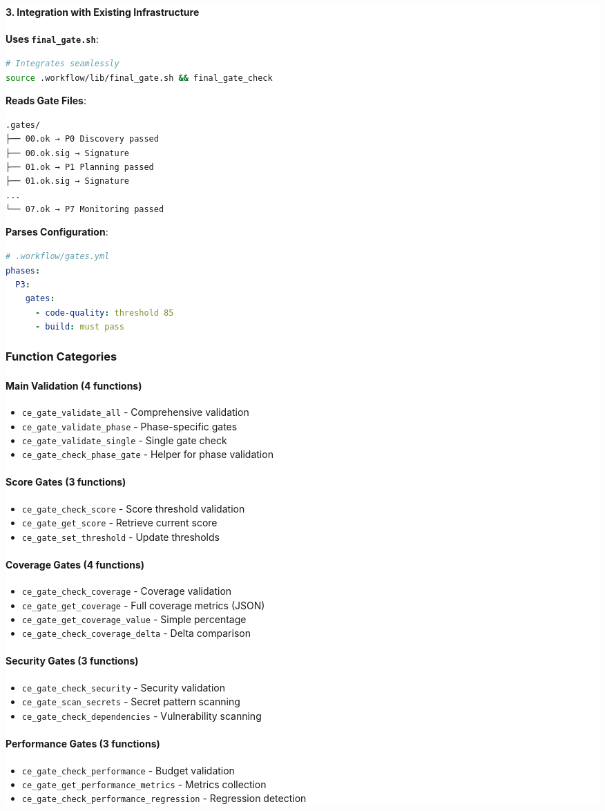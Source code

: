 #### 3. Integration with Existing Infrastructure

**Uses `final_gate.sh`**:
```bash
# Integrates seamlessly
source .workflow/lib/final_gate.sh && final_gate_check
```

**Reads Gate Files**:
```
.gates/
├── 00.ok → P0 Discovery passed
├── 00.ok.sig → Signature
├── 01.ok → P1 Planning passed
├── 01.ok.sig → Signature
...
└── 07.ok → P7 Monitoring passed
```

**Parses Configuration**:
```yaml
# .workflow/gates.yml
phases:
  P3:
    gates:
      - code-quality: threshold 85
      - build: must pass
```

### Function Categories

#### Main Validation (4 functions)
- `ce_gate_validate_all` - Comprehensive validation
- `ce_gate_validate_phase` - Phase-specific gates
- `ce_gate_validate_single` - Single gate check
- `ce_gate_check_phase_gate` - Helper for phase validation

#### Score Gates (3 functions)
- `ce_gate_check_score` - Score threshold validation
- `ce_gate_get_score` - Retrieve current score
- `ce_gate_set_threshold` - Update thresholds

#### Coverage Gates (4 functions)
- `ce_gate_check_coverage` - Coverage validation
- `ce_gate_get_coverage` - Full coverage metrics (JSON)
- `ce_gate_get_coverage_value` - Simple percentage
- `ce_gate_check_coverage_delta` - Delta comparison

#### Security Gates (3 functions)
- `ce_gate_check_security` - Security validation
- `ce_gate_scan_secrets` - Secret pattern scanning
- `ce_gate_check_dependencies` - Vulnerability scanning

#### Performance Gates (3 functions)
- `ce_gate_check_performance` - Budget validation
- `ce_gate_get_performance_metrics` - Metrics collection
- `ce_gate_check_performance_regression` - Regression detection
